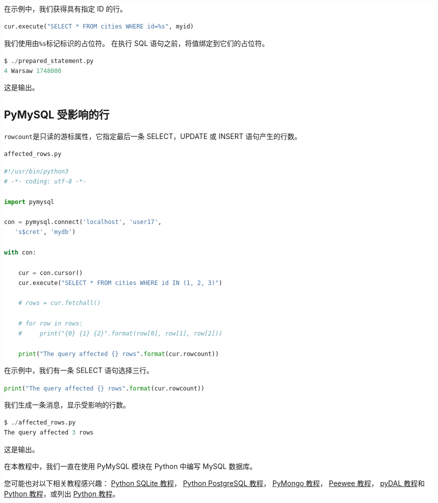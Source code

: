 在示例中，我们获得具有指定 ID 的行。

```py
cur.execute("SELECT * FROM cities WHERE id=%s", myid) 

```

我们使用由`%s`标记标识的占位符。 在执行 SQL 语句之前，将值绑定到它们的占位符。

```py
$ ./prepared_statement.py 
4 Warsaw 1748000

```

这是输出。

## PyMySQL 受影响的行

`rowcount`是只读的游标属性，它指定最后一条 SELECT，UPDATE 或 INSERT 语句产生的行数。

`affected_rows.py`

```py
#!/usr/bin/python3
# -*- coding: utf-8 -*-

import pymysql

con = pymysql.connect('localhost', 'user17',
   's$cret', 'mydb')

with con:

    cur = con.cursor()
    cur.execute("SELECT * FROM cities WHERE id IN (1, 2, 3)")

    # rows = cur.fetchall()

    # for row in rows:
    #     print("{0} {1} {2}".format(row[0], row[1], row[2]))

    print("The query affected {} rows".format(cur.rowcount))

```

在示例中，我们有一条 SELECT 语句选择三行。

```py
print("The query affected {} rows".format(cur.rowcount))

```

我们生成一条消息，显示受影响的行数。

```py
$ ./affected_rows.py 
The query affected 3 rows

```

这是输出。

在本教程中，我们一直在使用 PyMySQL 模块在 Python 中编写 MySQL 数据库。

您可能也对以下相关教程感兴趣： [Python SQLite 教程](/python/sqlite/)， [Python PostgreSQL 教程](/python/psycopg2/)， [PyMongo 教程](/python/pymongo/)， [Peewee 教程](/python/peewee/)， [pyDAL 教程](/python/pydal/)和 [Python 教程](/lang/python/)，或列出 [Python 教程](/all/#python)。